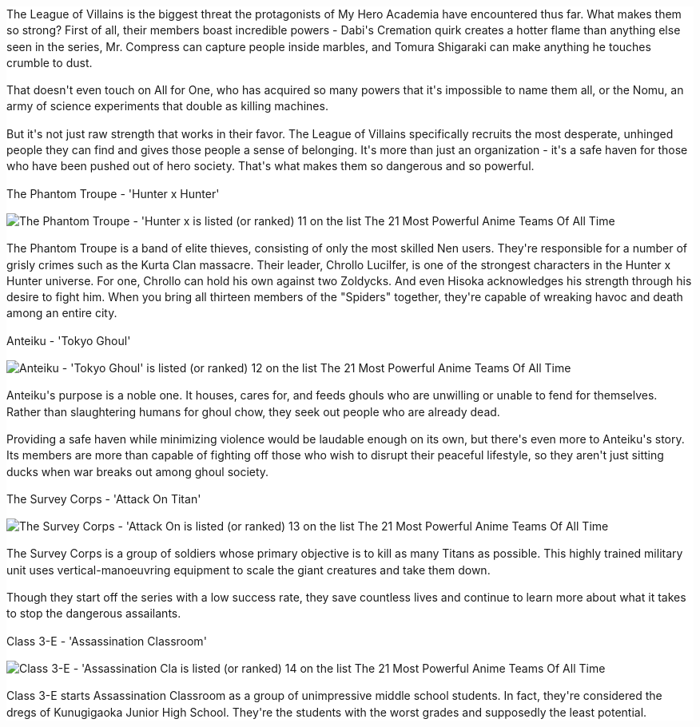 The League of Villains is the biggest threat the protagonists of My Hero Academia have encountered thus far. What makes them so strong? First of all, their members boast incredible powers - Dabi's Cremation quirk creates a hotter flame than anything else seen in the series, Mr. Compress can capture people inside marbles, and Tomura Shigaraki can make anything he touches crumble to dust.

That doesn't even touch on All for One, who has acquired so many powers that it's impossible to name them all, or the Nomu, an army of science experiments that double as killing machines.

But it's not just raw strength that works in their favor. The League of Villains specifically recruits the most desperate, unhinged people they can find and gives those people a sense of belonging. It's more than just an organization - it's a safe haven for those who have been pushed out of hero society. That's what makes them so dangerous and so powerful.

The Phantom Troupe - 'Hunter x Hunter'

![The Phantom Troupe - 'Hunter x is listed (or ranked) 11 on the list The 21 Most Powerful Anime Teams Of All Time](https://imgix.ranker.com/user_node_img/50113/1002248218/original/1002248218-photo-u1?w=650&q=60&fm=pjpg&fit=crop&crop=faces)

The Phantom Troupe is a band of elite thieves, consisting of only the most skilled Nen users. They're responsible for a number of grisly crimes such as the Kurta Clan massacre. Their leader, Chrollo Lucilfer, is one of the strongest characters in the Hunter x Hunter universe. For one, Chrollo can hold his own against two Zoldycks. And even Hisoka acknowledges his strength through his desire to fight him. When you bring all thirteen members of the "Spiders" together, they're capable of wreaking havoc and death among an entire city. 

Anteiku - 'Tokyo Ghoul'

![Anteiku - 'Tokyo Ghoul' is listed (or ranked) 12 on the list The 21 Most Powerful Anime Teams Of All Time](https://imgix.ranker.com/user_node_img/50089/1001775881/original/anteiku-tokyo-ghoul-photo-u1?w=650&q=60&fm=pjpg&fit=crop&crop=faces)

Anteiku's purpose is a noble one. It houses, cares for, and feeds ghouls who are unwilling or unable to fend for themselves. Rather than slaughtering humans for ghoul chow, they seek out people who are already dead.

Providing a safe haven while minimizing violence would be laudable enough on its own, but there's even more to Anteiku's story. Its members are more than capable of fighting off those who wish to disrupt their peaceful lifestyle, so they aren't just sitting ducks when war breaks out among ghoul society.

The Survey Corps - 'Attack On Titan' 

![The Survey Corps - 'Attack On  is listed (or ranked) 13 on the list The 21 Most Powerful Anime Teams Of All Time](https://imgix.ranker.com/user_node_img/50089/1001775876/original/the-survey-corps-attack-on-titan_-photo-u1?w=650&q=60&fm=pjpg&fit=crop&crop=faces)

The Survey Corps is a group of soldiers whose primary objective is to kill as many Titans as possible. This highly trained military unit uses vertical-manoeuvring equipment to scale the giant creatures and take them down.

Though they start off the series with a low success rate, they save countless lives and continue to learn more about what it takes to stop the dangerous assailants.

Class 3-E - 'Assassination Classroom' 

![Class 3-E - 'Assassination Cla is listed (or ranked) 14 on the list The 21 Most Powerful Anime Teams Of All Time](https://imgix.ranker.com/user_node_img/50089/1001775885/original/class-3-e-photo-u1?w=650&q=60&fm=pjpg&fit=crop&crop=faces)

Class 3-E starts Assassination Classroom as a group of unimpressive middle school students. In fact, they're considered the dregs of Kunugigaoka Junior High School. They're the students with the worst grades and supposedly the least potential.
